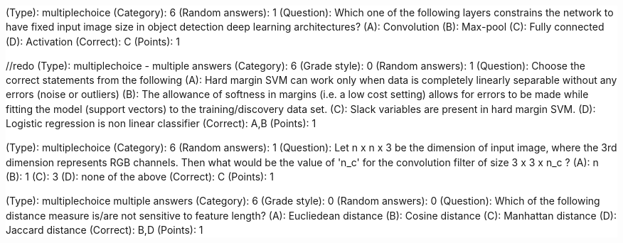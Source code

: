 
(Type): multiplechoice
(Category): 6
(Random answers): 1
(Question): Which one of the following layers constrains the network to have fixed input image size in object detection deep learning architectures?
(A): Convolution
(B): Max-pool
(C): Fully connected
(D): Activation
(Correct): C
(Points): 1

//redo
(Type): multiplechoice - multiple answers
(Category): 6
(Grade style): 0
(Random answers): 1
(Question): Choose the correct statements from the following
(A): Hard margin SVM can work only when data is completely linearly separable without any errors (noise or outliers)
(B): The  allowance of softness in margins (i.e. a low cost setting) allows for errors to be made while fitting the model (support vectors) to the training/discovery data set.
(C): Slack variables are present in hard margin SVM.
(D): Logistic regression is non linear classifier 
(Correct): A,B
(Points): 1


(Type): multiplechoice
(Category): 6
(Random answers): 1
(Question): Let n x n x 3 be the dimension of input image, where the 3rd dimension represents RGB channels. Then what would be the value of 'n_c' for the convolution filter of size 3 x 3 x n_c ?
(A): n
(B): 1
(C): 3
(D): none of the above
(Correct): C
(Points): 1


(Type): multiplechoice multiple answers
(Category): 6
(Grade style): 0
(Random answers): 0
(Question): Which of the following distance measure is/are not sensitive to feature length?
(A): Eucliedean distance
(B): Cosine distance
(C): Manhattan distance
(D): Jaccard distance
(Correct): B,D
(Points): 1
